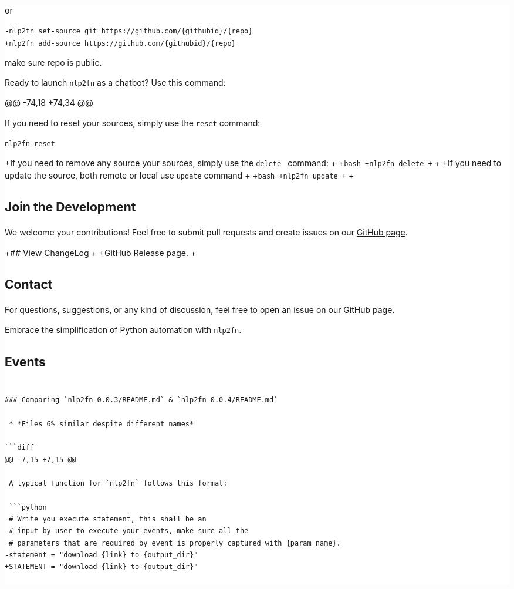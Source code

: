  or 
 
 ```bash
-nlp2fn set-source git https://github.com/{githubid}/{repo}
+nlp2fn add-source https://github.com/{githubid}/{repo}
 ```
 
 make sure repo is public.
 
 
 Ready to launch `nlp2fn` as a chatbot? Use this command:
 
@@ -74,18 +74,34 @@
 
 If you need to reset your sources, simply use the `reset` command:
 
 ```bash
 nlp2fn reset
 ```
 
+If you need to remove any source your sources, simply use the `delete ` command:
+
+```bash
+nlp2fn delete
+```
+
+If you need to update the source, both remote or local use `update` command
+
+```bash
+nlp2fn update
+```
+
 ## Join the Development
 
 We welcome your contributions! Feel free to submit pull requests and create issues on our [GitHub page](https://github.com/dextrop/nlp2fn/issues).
 
+## View ChangeLog
+
+[GitHub Release page](https://github.com/dextrop/nlp2fn/blob/main/CHANGELOG.md).
+
 ## Contact
 
 For questions, suggestions, or any kind of discussion, feel free to open an issue on our GitHub page.
 
 Embrace the simplification of Python automation with `nlp2fn`.
 
 ## Events
```

### Comparing `nlp2fn-0.0.3/README.md` & `nlp2fn-0.0.4/README.md`

 * *Files 6% similar despite different names*

```diff
@@ -7,15 +7,15 @@
 
 A typical function for `nlp2fn` follows this format:
 
 ```python
 # Write you execute statement, this shall be an 
 # input by user to execute your events, make sure all the 
 # parameters that are required by event is properly captured with {param_name}.
-statement = "download {link} to {output_dir}"
+STATEMENT = "download {link} to {output_dir}"
 
```